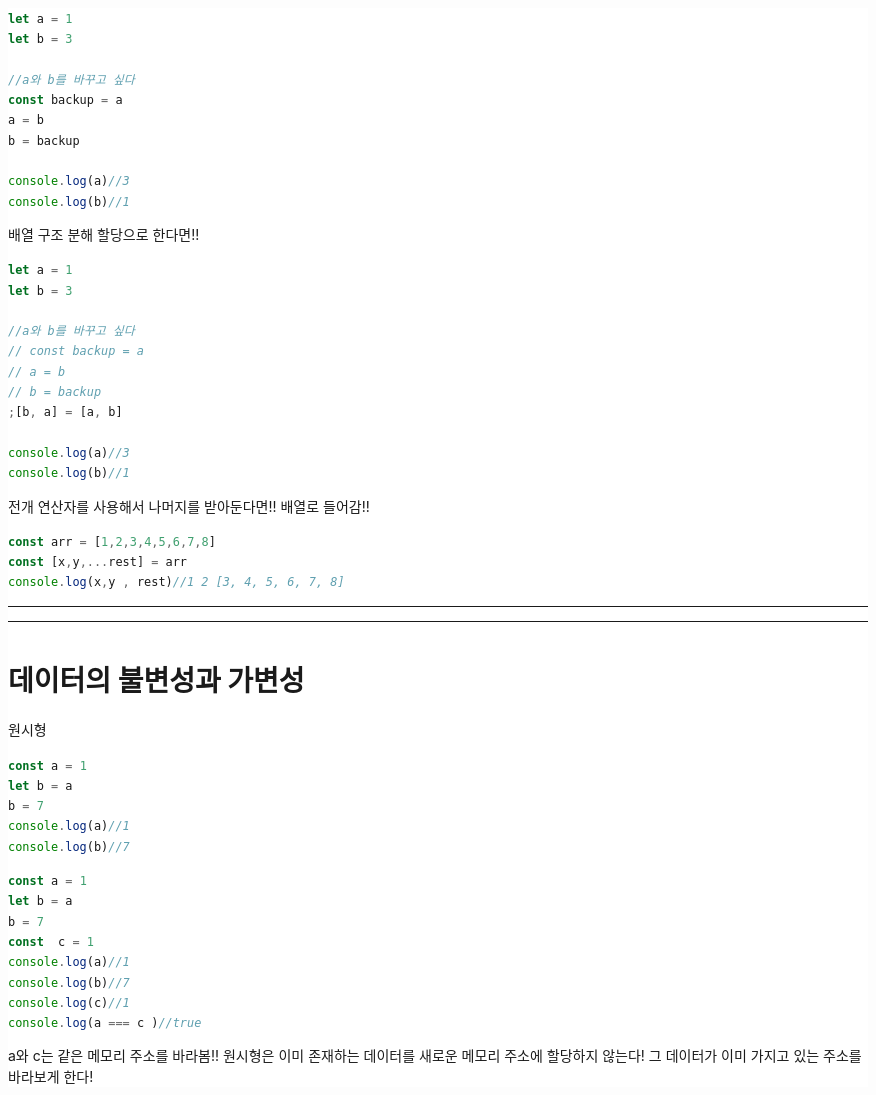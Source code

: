 ```js
let a = 1
let b = 3

//a와 b를 바꾸고 싶다 
const backup = a
a = b
b = backup

console.log(a)//3
console.log(b)//1
```
배열 구조 분해 할당으로 한다면!! 
```js
let a = 1
let b = 3

//a와 b를 바꾸고 싶다 
// const backup = a
// a = b
// b = backup
;[b, a] = [a, b]

console.log(a)//3
console.log(b)//1
```

전개 연산자를 사용해서 나머지를 받아둔다면!! 배열로 들어감!! 

```js
const arr = [1,2,3,4,5,6,7,8]
const [x,y,...rest] = arr
console.log(x,y , rest)//1 2 [3, 4, 5, 6, 7, 8]
```

***
*** 
# 데이터의 불변성과 가변성

원시형

```js
const a = 1
let b = a 
b = 7
console.log(a)//1
console.log(b)//7
```

```js
const a = 1
let b = a 
b = 7
const  c = 1
console.log(a)//1
console.log(b)//7
console.log(c)//1 
console.log(a === c )//true
```
a와 c는 같은 메모리 주소를 바라봄!!  원시형은 이미 존재하는 데이터를 새로운 메모리 주소에 할당하지 않는다! 그 데이터가 이미 가지고 있는 주소를 바라보게 한다! 


  [h]: 123,